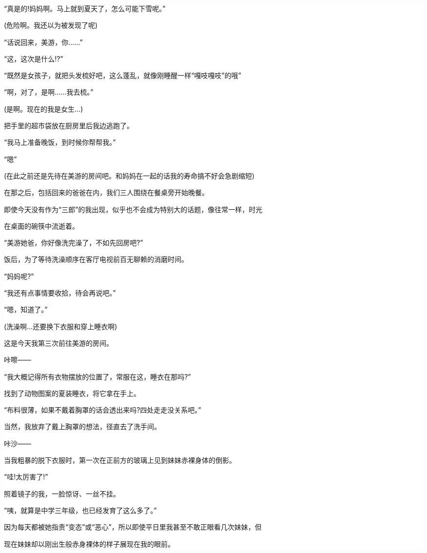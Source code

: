 “真是的!妈妈啊。⻢上就到夏天了，怎么可能下雪呢。”

(危险啊。我还以为被发现了呢)

“话说回来，美游，你......”

“这，这次是什么!?”

“既然是女孩子，就把头发梳好吧，这么蓬乱，就像刚睡醒一样“嘎吱嘎吱”的哦”

“啊，对了，是啊......我去梳。”

(是啊。现在的我是女生…)

把手里的超市袋放在厨房里后我边逃跑了。

“我⻢上准备晚饭，到时候你帮帮我。”

“嗯”

(在此之前还是先待在美游的房间吧。和妈妈在一起的话我的寿命搞不好会急剧缩短)

在那之后，包括回来的爸爸在内，我们三人围绕在餐桌旁开始晚餐。

即使今天没有作为“三郎”的我出现，似乎也不会成为特别大的话题，像往常一样，时光

在桌面的碗筷中流逝着。

“美游她爸，你好像洗完澡了，不如先回房吧?”

饭后，为了等待洗澡顺序在客厅电视前百无聊赖的消磨时间。

“妈妈呢?”

“我还有点事情要收拾，待会再说吧。”

“嗯，知道了。”

(洗澡啊…还要换下衣服和穿上睡衣啊)

这是今天我第三次前往美游的房间。

咔嚓——

“我大概记得所有衣物摆放的位置了，常服在这，睡衣在那吗?”

找到了动物图案的夏装睡衣，将它拿在手上。

“布料很薄，如果不戴着胸罩的话会透出来吗?四处走走没关系吧。”

当然，我放弃了戴上胸罩的想法，径直去了洗手间。

咔沙——

当我粗暴的脱下衣服时，第一次在正前方的玻璃上⻅到妹妹赤裸身体的倒影。

“哇!太厉害了!”

照着镜子的我，一脸惊讶、一丝不挂。

“咦，就算是中学三年级，也已经发育了这么多了。”

因为每天都被她指责“变态”或“恶心”，所以即使平日里我甚至不敢正眼看几次妹妹，但

现在妹妹却以刚出生般赤身裸体的样子展现在我的眼前。
